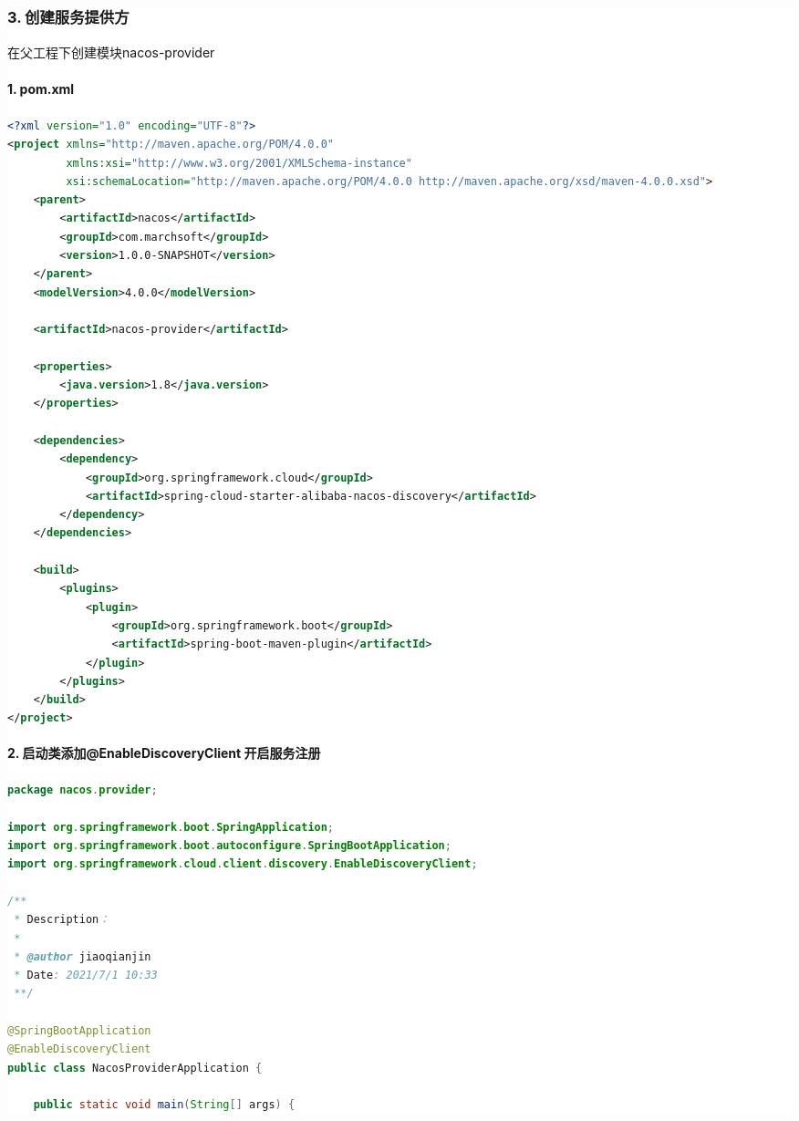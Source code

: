 ### 3. 创建服务提供方

在父工程下创建模块nacos-provider

#### 1. pom.xml

```xml
<?xml version="1.0" encoding="UTF-8"?>
<project xmlns="http://maven.apache.org/POM/4.0.0"
         xmlns:xsi="http://www.w3.org/2001/XMLSchema-instance"
         xsi:schemaLocation="http://maven.apache.org/POM/4.0.0 http://maven.apache.org/xsd/maven-4.0.0.xsd">
    <parent>
        <artifactId>nacos</artifactId>
        <groupId>com.marchsoft</groupId>
        <version>1.0.0-SNAPSHOT</version>
    </parent>
    <modelVersion>4.0.0</modelVersion>

    <artifactId>nacos-provider</artifactId>

    <properties>
        <java.version>1.8</java.version>
    </properties>

    <dependencies>
        <dependency>
            <groupId>org.springframework.cloud</groupId>
            <artifactId>spring-cloud-starter-alibaba-nacos-discovery</artifactId>
        </dependency>
    </dependencies>

    <build>
        <plugins>
            <plugin>
                <groupId>org.springframework.boot</groupId>
                <artifactId>spring-boot-maven-plugin</artifactId>
            </plugin>
        </plugins>
    </build>
</project>

```

#### 2. 启动类添加@EnableDiscoveryClient 开启服务注册

```java
package nacos.provider;

import org.springframework.boot.SpringApplication;
import org.springframework.boot.autoconfigure.SpringBootApplication;
import org.springframework.cloud.client.discovery.EnableDiscoveryClient;

/**
 * Description：
 *
 * @author jiaoqianjin
 * Date: 2021/7/1 10:33
 **/

@SpringBootApplication
@EnableDiscoveryClient
public class NacosProviderApplication {

    public static void main(String[] args) {
```